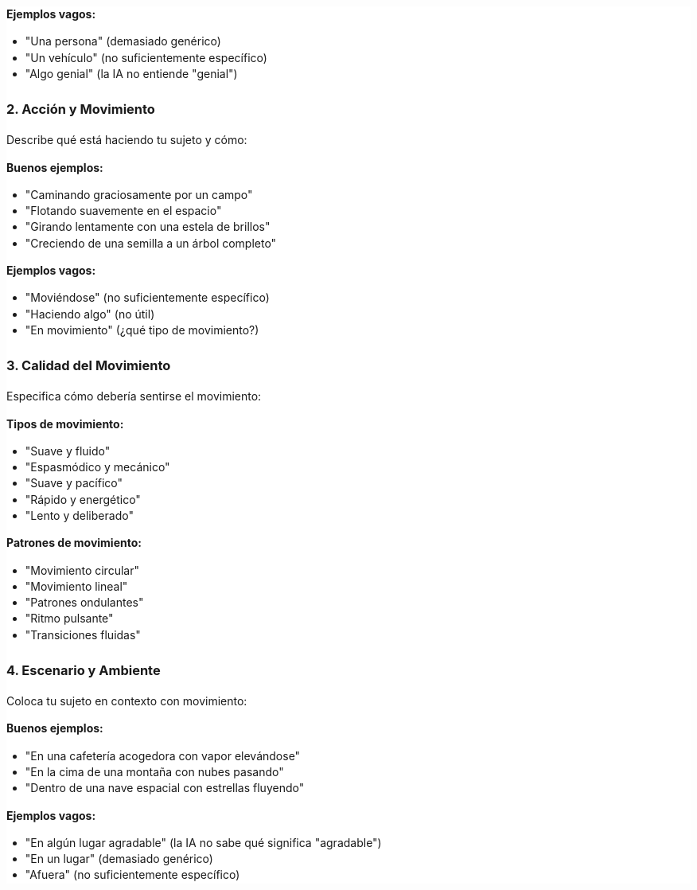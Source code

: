 **Ejemplos vagos:**

- "Una persona" (demasiado genérico)
- "Un vehículo" (no suficientemente específico)
- "Algo genial" (la IA no entiende "genial")

### **2. Acción y Movimiento**

Describe qué está haciendo tu sujeto y cómo:

**Buenos ejemplos:**

- "Caminando graciosamente por un campo"
- "Flotando suavemente en el espacio"
- "Girando lentamente con una estela de brillos"
- "Creciendo de una semilla a un árbol completo"

**Ejemplos vagos:**

- "Moviéndose" (no suficientemente específico)
- "Haciendo algo" (no útil)
- "En movimiento" (¿qué tipo de movimiento?)

### **3. Calidad del Movimiento**

Especifica cómo debería sentirse el movimiento:

**Tipos de movimiento:**

- "Suave y fluido"
- "Espasmódico y mecánico"
- "Suave y pacífico"
- "Rápido y energético"
- "Lento y deliberado"

**Patrones de movimiento:**

- "Movimiento circular"
- "Movimiento lineal"
- "Patrones ondulantes"
- "Ritmo pulsante"
- "Transiciones fluidas"

### **4. Escenario y Ambiente**

Coloca tu sujeto en contexto con movimiento:

**Buenos ejemplos:**

- "En una cafetería acogedora con vapor elevándose"
- "En la cima de una montaña con nubes pasando"
- "Dentro de una nave espacial con estrellas fluyendo"

**Ejemplos vagos:**

- "En algún lugar agradable" (la IA no sabe qué significa "agradable")
- "En un lugar" (demasiado genérico)
- "Afuera" (no suficientemente específico)
